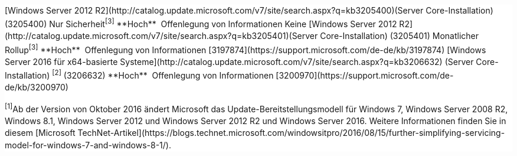 </td>
</tr>
<tr>
<td style="border:1px solid black;">
[Windows Server 2012 R2](http://catalog.update.microsoft.com/v7/site/search.aspx?q=kb3205400)<span></span>(Server Core-Installation)  
(3205400)  
Nur Sicherheit<sup>[3]</sup>

</td>
<td style="border:1px solid black;">
**Hoch**   
Offenlegung von Informationen

</td>
<td style="border:1px solid black;">
Keine

</td>
</tr>
<tr>
<td style="border:1px solid black;">
[Windows Server 2012 R2](http://catalog.update.microsoft.com/v7/site/search.aspx?q=kb3205401)<span></span>(Server Core-Installation)  
(3205401)  
Monatlicher Rollup<sup>[3]</sup>

</td>
<td style="border:1px solid black;">
**Hoch**   
Offenlegung von Informationen

</td>
<td style="border:1px solid black;">
[3197874](https://support.microsoft.com/de-de/kb/3197874)

</td>
</tr>
<tr>
<td style="border:1px solid black;">
[Windows Server 2016 für x64-basierte Systeme](http://catalog.update.microsoft.com/v7/site/search.aspx?q=kb3206632) (Server Core-Installation) <sup>[2]</sup>
(3206632)

</td>
<td style="border:1px solid black;">
**Hoch**   
Offenlegung von Informationen

</td>
<td style="border:1px solid black;">
[3200970](https://support.microsoft.com/de-de/kb/3200970)

</td>
</tr>
</table>
<p> </p>
<sup>[1]</sup>Ab der Version von Oktober 2016 ändert Microsoft das Update-Bereitstellungsmodell für Windows 7, Windows Server 2008 R2, Windows 8.1, Windows Server 2012 und Windows Server 2012 R2 und Windows Server 2016. Weitere Informationen finden Sie in diesem [Microsoft TechNet-Artikel](https://blogs.technet.microsoft.com/windowsitpro/2016/08/15/further-simplifying-servicing-model-for-windows-7-and-windows-8-1/).
